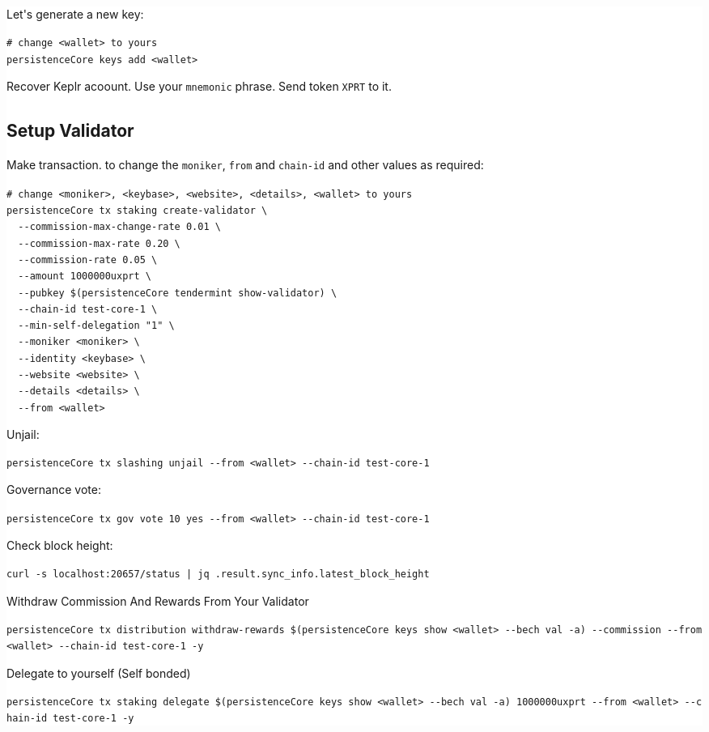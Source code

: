 Let's generate a new key:
```console
# change <wallet> to yours
persistenceCore keys add <wallet>
```

Recover Keplr acoount. Use your `mnemonic` phrase. 
Send token ``XPRT`` to it. 

## Setup Validator

Make transaction. to change the ``moniker``, ``from`` and ``chain-id`` and other values as required:
```console
# change <moniker>, <keybase>, <website>, <details>, <wallet> to yours
persistenceCore tx staking create-validator \
  --commission-max-change-rate 0.01 \
  --commission-max-rate 0.20 \
  --commission-rate 0.05 \
  --amount 1000000uxprt \
  --pubkey $(persistenceCore tendermint show-validator) \
  --chain-id test-core-1 \
  --min-self-delegation "1" \
  --moniker <moniker> \
  --identity <keybase> \
  --website <website> \
  --details <details> \
  --from <wallet>
  ```
Unjail:
  ```console
  persistenceCore tx slashing unjail --from <wallet> --chain-id test-core-1
  ```
  
Governance vote:
  ```console
  persistenceCore tx gov vote 10 yes --from <wallet> --chain-id test-core-1
  ```

Check block height:
```console
curl -s localhost:20657/status | jq .result.sync_info.latest_block_height
```

Withdraw Commission And Rewards From Your Validator
```console
persistenceCore tx distribution withdraw-rewards $(persistenceCore keys show <wallet> --bech val -a) --commission --from <wallet> --chain-id test-core-1 -y
```

Delegate to yourself (Self bonded)
```console
persistenceCore tx staking delegate $(persistenceCore keys show <wallet> --bech val -a) 1000000uxprt --from <wallet> --chain-id test-core-1 -y
```
